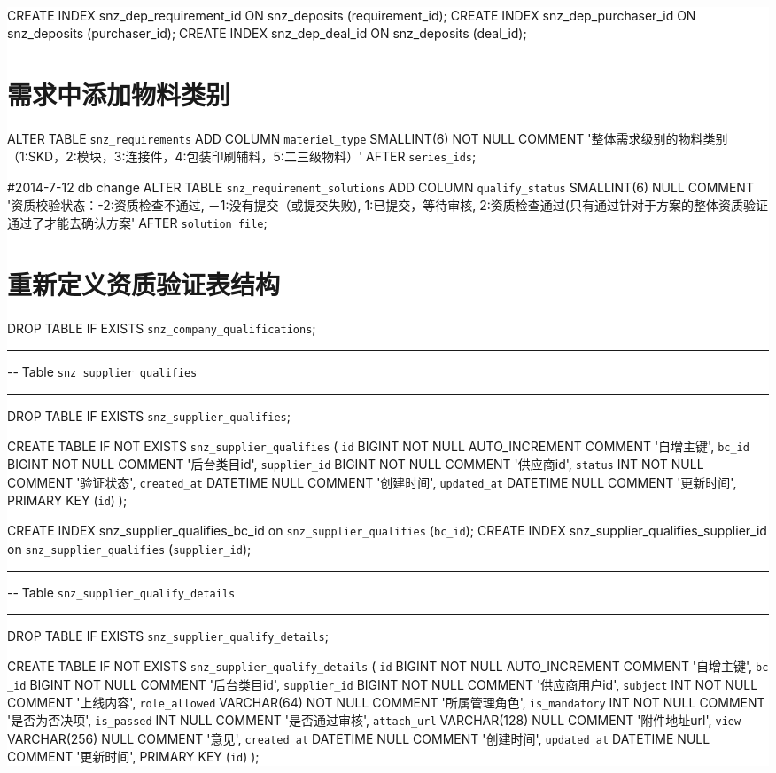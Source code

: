 CREATE INDEX snz_dep_requirement_id ON snz_deposits (requirement_id);
CREATE INDEX snz_dep_purchaser_id ON snz_deposits (purchaser_id);
CREATE INDEX snz_dep_deal_id ON snz_deposits (deal_id);

# 需求中添加物料类别
ALTER TABLE `snz_requirements`
ADD COLUMN `materiel_type` SMALLINT(6) NOT NULL COMMENT '整体需求级别的物料类别（1:SKD，2:模块，3:连接件，4:包装印刷辅料，5:二三级物料）' AFTER `series_ids`;



#2014-7-12 db change
ALTER TABLE `snz_requirement_solutions`
ADD COLUMN `qualify_status` SMALLINT(6) NULL COMMENT '资质校验状态：-2:资质检查不通过, －1:没有提交（或提交失败), 1:已提交，等待审核, 2:资质检查通过(只有通过针对于方案的整体资质验证通过了才能去确认方案' AFTER `solution_file`;


# 重新定义资质验证表结构
DROP TABLE IF EXISTS `snz_company_qualifications`;

-- -----------------------------------------------------
-- Table `snz_supplier_qualifies`
-- -----------------------------------------------------
DROP TABLE IF EXISTS `snz_supplier_qualifies`;

CREATE TABLE IF NOT EXISTS `snz_supplier_qualifies` (
  `id`          BIGINT      NOT NULL AUTO_INCREMENT COMMENT '自增主键',
  `bc_id`       BIGINT      NOT NULL COMMENT '后台类目id',
  `supplier_id` BIGINT      NOT NULL COMMENT '供应商id',
  `status`      INT         NOT NULL COMMENT '验证状态',
  `created_at`  DATETIME    NULL COMMENT '创建时间',
  `updated_at`  DATETIME    NULL COMMENT '更新时间',
  PRIMARY KEY (`id`)
);

CREATE INDEX snz_supplier_qualifies_bc_id on `snz_supplier_qualifies` (`bc_id`);
CREATE INDEX snz_supplier_qualifies_supplier_id on `snz_supplier_qualifies` (`supplier_id`);

-- -----------------------------------------------------
-- Table `snz_supplier_qualify_details`
-- -----------------------------------------------------
DROP TABLE IF EXISTS `snz_supplier_qualify_details`;

CREATE TABLE IF NOT EXISTS `snz_supplier_qualify_details` (
  `id`              BIGINT        NOT NULL AUTO_INCREMENT COMMENT '自增主键',
  `bc_id`           BIGINT        NOT NULL COMMENT '后台类目id',
  `supplier_id`     BIGINT        NOT NULL COMMENT '供应商用户id',
  `subject`         INT           NOT NULL COMMENT '上线内容',
  `role_allowed`    VARCHAR(64)   NOT NULL COMMENT '所属管理角色',
  `is_mandatory`    INT           NOT NULL COMMENT '是否为否决项',
  `is_passed`       INT           NULL     COMMENT '是否通过审核',
  `attach_url`      VARCHAR(128)  NULL     COMMENT '附件地址url',
  `view`            VARCHAR(256)  NULL     COMMENT '意见',
  `created_at`      DATETIME      NULL     COMMENT '创建时间',
  `updated_at`      DATETIME      NULL     COMMENT '更新时间',
  PRIMARY KEY (`id`)
);

